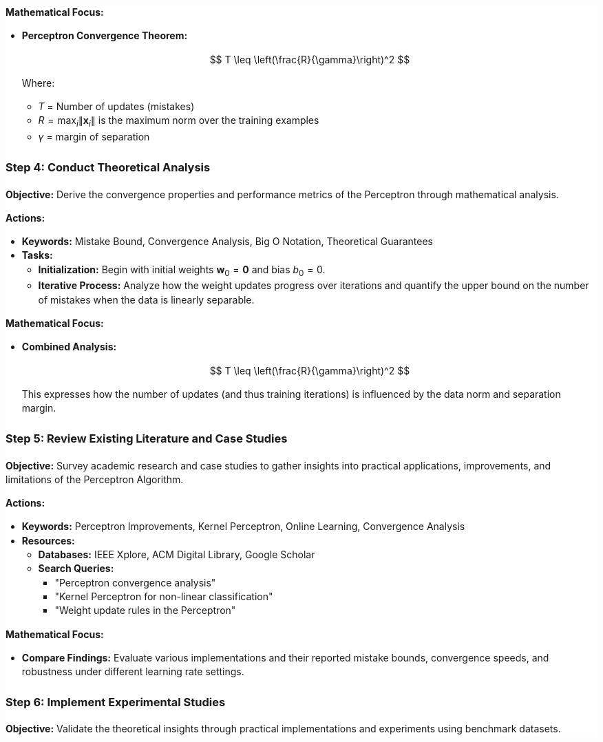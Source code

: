 **Mathematical Focus:**
- **Perceptron Convergence Theorem:**

  $$
  T \leq \left(\frac{R}{\gamma}\right)^2
  $$

  Where:
  - $T$ = Number of updates (mistakes)
  - $R = \max_{i}\|\mathbf{x}_i\|$ is the maximum norm over the training examples
  - $\gamma$ = margin of separation

### **Step 4: Conduct Theoretical Analysis**

**Objective:** Derive the convergence properties and performance metrics of the Perceptron through mathematical analysis.

**Actions:**
- **Keywords:** Mistake Bound, Convergence Analysis, Big O Notation, Theoretical Guarantees
- **Tasks:**
  - **Initialization:** Begin with initial weights $\mathbf{w}_0 = \mathbf{0}$ and bias $b_0 = 0$.
  - **Iterative Process:** Analyze how the weight updates progress over iterations and quantify the upper bound on the number of mistakes when the data is linearly separable.
  
**Mathematical Focus:**
- **Combined Analysis:**

  $$
  T \leq \left(\frac{R}{\gamma}\right)^2
  $$

  This expresses how the number of updates (and thus training iterations) is influenced by the data norm and separation margin.

### **Step 5: Review Existing Literature and Case Studies**

**Objective:** Survey academic research and case studies to gather insights into practical applications, improvements, and limitations of the Perceptron Algorithm.

**Actions:**
- **Keywords:** Perceptron Improvements, Kernel Perceptron, Online Learning, Convergence Analysis
- **Resources:**
  - **Databases:** IEEE Xplore, ACM Digital Library, Google Scholar
  - **Search Queries:**
    - "Perceptron convergence analysis"
    - "Kernel Perceptron for non-linear classification"
    - "Weight update rules in the Perceptron"

**Mathematical Focus:**
- **Compare Findings:** Evaluate various implementations and their reported mistake bounds, convergence speeds, and robustness under different learning rate settings.

### **Step 6: Implement Experimental Studies**

**Objective:** Validate the theoretical insights through practical implementations and experiments using benchmark datasets.
